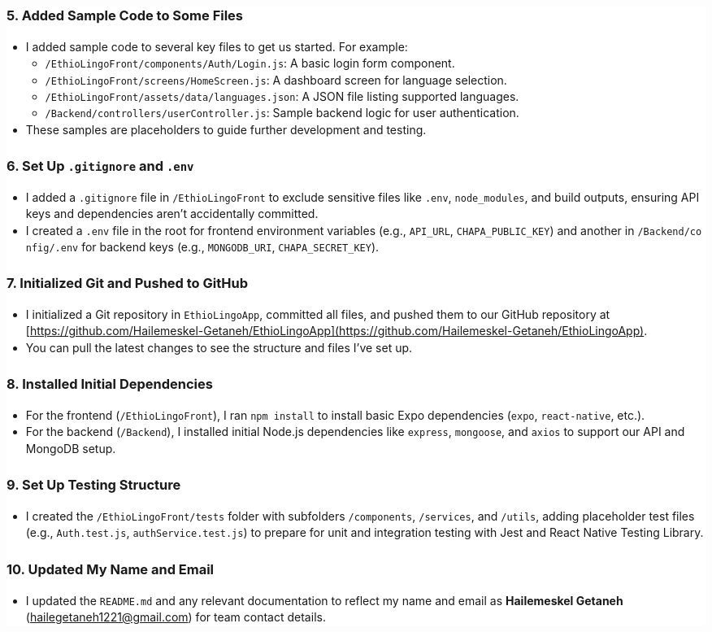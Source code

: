 ### 5. Added Sample Code to Some Files
- I added sample code to several key files to get us started. For example:
  - `/EthioLingoFront/components/Auth/Login.js`: A basic login form component.
  - `/EthioLingoFront/screens/HomeScreen.js`: A dashboard screen for language selection.
  - `/EthioLingoFront/assets/data/languages.json`: A JSON file listing supported languages.
  - `/Backend/controllers/userController.js`: Sample backend logic for user authentication.
- These samples are placeholders to guide further development and testing.

### 6. Set Up `.gitignore` and `.env`
- I added a `.gitignore` file in `/EthioLingoFront` to exclude sensitive files like `.env`, `node_modules`, and build outputs, ensuring API keys and dependencies aren’t accidentally committed.
- I created a `.env` file in the root for frontend environment variables (e.g., `API_URL`, `CHAPA_PUBLIC_KEY`) and another in `/Backend/config/.env` for backend keys (e.g., `MONGODB_URI`, `CHAPA_SECRET_KEY`).

### 7. Initialized Git and Pushed to GitHub
- I initialized a Git repository in `EthioLingoApp`, committed all files, and pushed them to our GitHub repository at [https://github.com/Hailemeskel-Getaneh/EthioLingoApp](https://github.com/Hailemeskel-Getaneh/EthioLingoApp).
- You can pull the latest changes to see the structure and files I’ve set up.

### 8. Installed Initial Dependencies
- For the frontend (`/EthioLingoFront`), I ran `npm install` to install basic Expo dependencies (`expo`, `react-native`, etc.).
- For the backend (`/Backend`), I installed initial Node.js dependencies like `express`, `mongoose`, and `axios` to support our API and MongoDB setup.

### 9. Set Up Testing Structure
- I created the `/EthioLingoFront/tests` folder with subfolders `/components`, `/services`, and `/utils`, adding placeholder test files (e.g., `Auth.test.js`, `authService.test.js`) to prepare for unit and integration testing with Jest and React Native Testing Library.

### 10. Updated My Name and Email
- I updated the `README.md` and any relevant documentation to reflect my name and email as **Hailemeskel Getaneh** ([hailegetaneh1221@gmail.com](mailto:hailegetaneh1221@gmail.com)) for team contact details.

